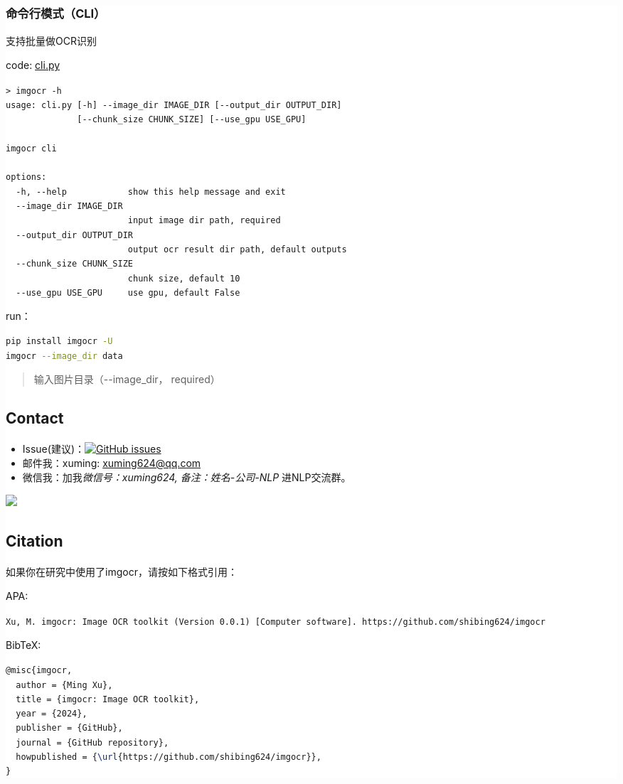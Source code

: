 ### 命令行模式（CLI）

支持批量做OCR识别

code: [cli.py](https://github.com/shibing624/imgocr/blob/main/imgocr/cli.py)

```
> imgocr -h                                    
usage: cli.py [-h] --image_dir IMAGE_DIR [--output_dir OUTPUT_DIR]
              [--chunk_size CHUNK_SIZE] [--use_gpu USE_GPU]

imgocr cli

options:
  -h, --help            show this help message and exit
  --image_dir IMAGE_DIR
                        input image dir path, required
  --output_dir OUTPUT_DIR
                        output ocr result dir path, default outputs
  --chunk_size CHUNK_SIZE
                        chunk size, default 10
  --use_gpu USE_GPU     use gpu, default False
```

run：

```bash
pip install imgocr -U
imgocr --image_dir data
```

> 输入图片目录（--image_dir， required）

## Contact

- Issue(建议)：[![GitHub issues](https://img.shields.io/github/issues/shibing624/imgocr.svg)](https://github.com/shibing624/imgocr/issues)
- 邮件我：xuming: xuming624@qq.com
- 微信我：加我*微信号：xuming624, 备注：姓名-公司-NLP* 进NLP交流群。

<img src="https://github.com/shibing624/imgocr/blob/main/docs/wechat.jpeg" width="200" />


## Citation

如果你在研究中使用了imgocr，请按如下格式引用：

APA:
```latex
Xu, M. imgocr: Image OCR toolkit (Version 0.0.1) [Computer software]. https://github.com/shibing624/imgocr
```

BibTeX:
```latex
@misc{imgocr,
  author = {Ming Xu},
  title = {imgocr: Image OCR toolkit},
  year = {2024},
  publisher = {GitHub},
  journal = {GitHub repository},
  howpublished = {\url{https://github.com/shibing624/imgocr}},
}
```
